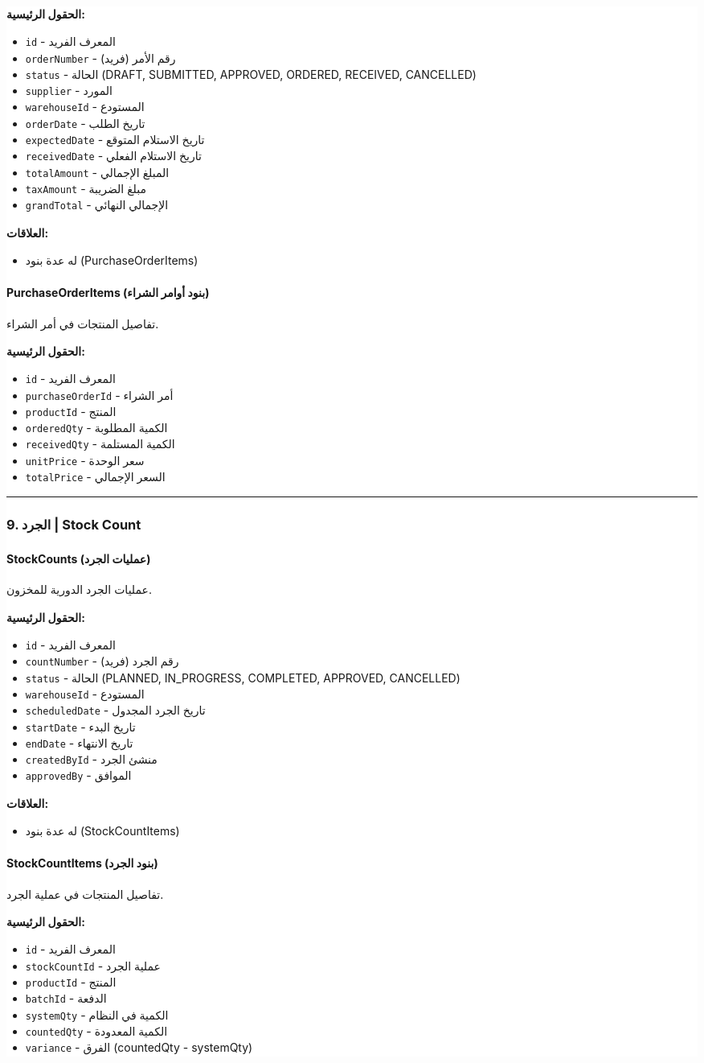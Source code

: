 **الحقول الرئيسية:**
- `id` - المعرف الفريد
- `orderNumber` - رقم الأمر (فريد)
- `status` - الحالة (DRAFT, SUBMITTED, APPROVED, ORDERED, RECEIVED, CANCELLED)
- `supplier` - المورد
- `warehouseId` - المستودع
- `orderDate` - تاريخ الطلب
- `expectedDate` - تاريخ الاستلام المتوقع
- `receivedDate` - تاريخ الاستلام الفعلي
- `totalAmount` - المبلغ الإجمالي
- `taxAmount` - مبلغ الضريبة
- `grandTotal` - الإجمالي النهائي

**العلاقات:**
- له عدة بنود (PurchaseOrderItems)

#### PurchaseOrderItems (بنود أوامر الشراء)
تفاصيل المنتجات في أمر الشراء.

**الحقول الرئيسية:**
- `id` - المعرف الفريد
- `purchaseOrderId` - أمر الشراء
- `productId` - المنتج
- `orderedQty` - الكمية المطلوبة
- `receivedQty` - الكمية المستلمة
- `unitPrice` - سعر الوحدة
- `totalPrice` - السعر الإجمالي

---

### 9. الجرد | Stock Count

#### StockCounts (عمليات الجرد)
عمليات الجرد الدورية للمخزون.

**الحقول الرئيسية:**
- `id` - المعرف الفريد
- `countNumber` - رقم الجرد (فريد)
- `status` - الحالة (PLANNED, IN_PROGRESS, COMPLETED, APPROVED, CANCELLED)
- `warehouseId` - المستودع
- `scheduledDate` - تاريخ الجرد المجدول
- `startDate` - تاريخ البدء
- `endDate` - تاريخ الانتهاء
- `createdById` - منشئ الجرد
- `approvedBy` - الموافق

**العلاقات:**
- له عدة بنود (StockCountItems)

#### StockCountItems (بنود الجرد)
تفاصيل المنتجات في عملية الجرد.

**الحقول الرئيسية:**
- `id` - المعرف الفريد
- `stockCountId` - عملية الجرد
- `productId` - المنتج
- `batchId` - الدفعة
- `systemQty` - الكمية في النظام
- `countedQty` - الكمية المعدودة
- `variance` - الفرق (countedQty - systemQty)

